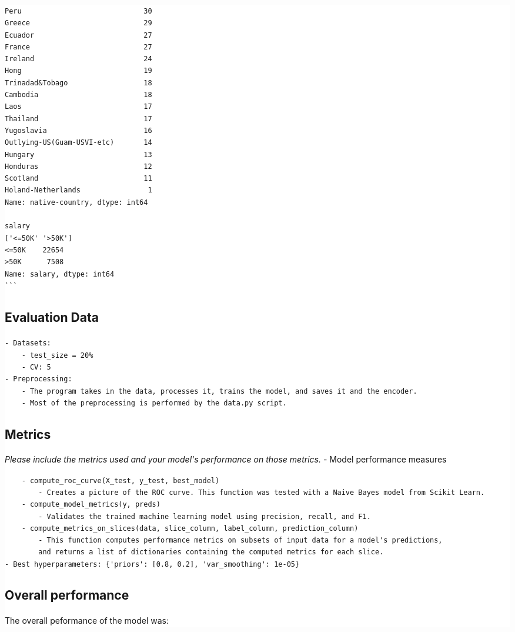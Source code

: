     Peru                             30
    Greece                           29
    Ecuador                          27
    France                           27
    Ireland                          24
    Hong                             19
    Trinadad&Tobago                  18
    Cambodia                         18
    Laos                             17
    Thailand                         17
    Yugoslavia                       16
    Outlying-US(Guam-USVI-etc)       14
    Hungary                          13
    Honduras                         12
    Scotland                         11
    Holand-Netherlands                1
    Name: native-country, dtype: int64

    salary
    ['<=50K' '>50K']
    <=50K    22654
    >50K      7508
    Name: salary, dtype: int64
    ```

## Evaluation Data
    - Datasets:
        - test_size = 20%
        - CV: 5
    - Preprocessing:
        - The program takes in the data, processes it, trains the model, and saves it and the encoder.
        - Most of the preprocessing is performed by the data.py script.

## Metrics
_Please include the metrics used and your model's performance on those metrics._
    - Model performance measures

        - compute_roc_curve(X_test, y_test, best_model)
            - Creates a picture of the ROC curve. This function was tested with a Naive Bayes model from Scikit Learn.
        - compute_model_metrics(y, preds)
            - Validates the trained machine learning model using precision, recall, and F1.
        - compute_metrics_on_slices(data, slice_column, label_column, prediction_column)
            - This function computes performance metrics on subsets of input data for a model's predictions, 
            and returns a list of dictionaries containing the computed metrics for each slice. 
    - Best hyperparameters: {'priors': [0.8, 0.2], 'var_smoothing': 1e-05}

## Overall performance

The overall peformance of the model was:
